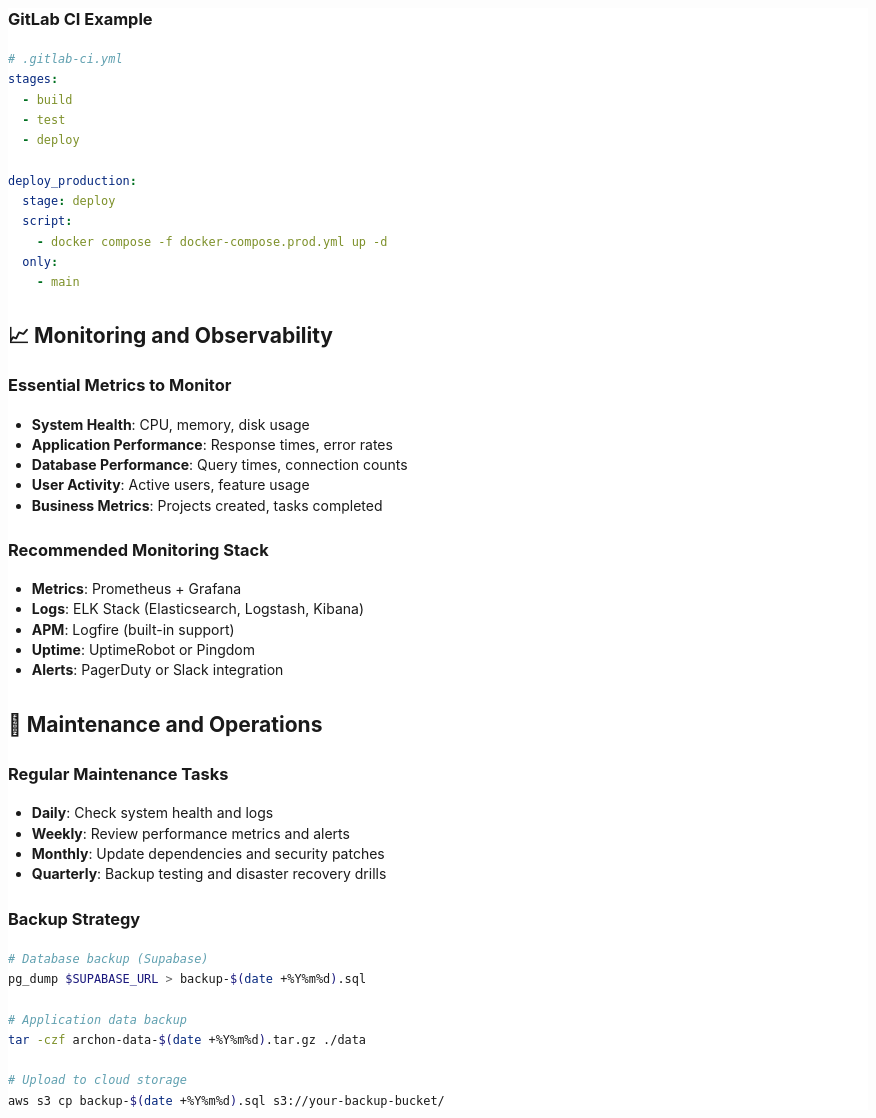 ### GitLab CI Example
```yaml
# .gitlab-ci.yml
stages:
  - build
  - test
  - deploy

deploy_production:
  stage: deploy
  script:
    - docker compose -f docker-compose.prod.yml up -d
  only:
    - main
```

## 📈 Monitoring and Observability

### Essential Metrics to Monitor
- **System Health**: CPU, memory, disk usage
- **Application Performance**: Response times, error rates
- **Database Performance**: Query times, connection counts
- **User Activity**: Active users, feature usage
- **Business Metrics**: Projects created, tasks completed

### Recommended Monitoring Stack
- **Metrics**: Prometheus + Grafana
- **Logs**: ELK Stack (Elasticsearch, Logstash, Kibana)
- **APM**: Logfire (built-in support)
- **Uptime**: UptimeRobot or Pingdom
- **Alerts**: PagerDuty or Slack integration

## 🔧 Maintenance and Operations

### Regular Maintenance Tasks
- **Daily**: Check system health and logs
- **Weekly**: Review performance metrics and alerts
- **Monthly**: Update dependencies and security patches
- **Quarterly**: Backup testing and disaster recovery drills

### Backup Strategy
```bash
# Database backup (Supabase)
pg_dump $SUPABASE_URL > backup-$(date +%Y%m%d).sql

# Application data backup
tar -czf archon-data-$(date +%Y%m%d).tar.gz ./data

# Upload to cloud storage
aws s3 cp backup-$(date +%Y%m%d).sql s3://your-backup-bucket/
```
